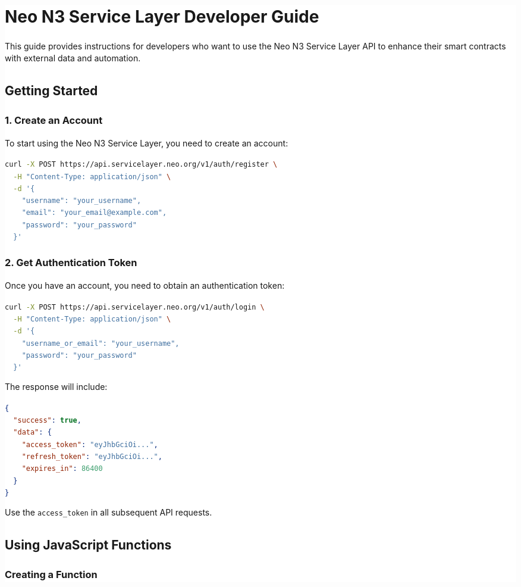 # Neo N3 Service Layer Developer Guide

This guide provides instructions for developers who want to use the Neo N3 Service Layer API to enhance their smart contracts with external data and automation.

## Getting Started

### 1. Create an Account

To start using the Neo N3 Service Layer, you need to create an account:

```bash
curl -X POST https://api.servicelayer.neo.org/v1/auth/register \
  -H "Content-Type: application/json" \
  -d '{
    "username": "your_username",
    "email": "your_email@example.com",
    "password": "your_password"
  }'
```

### 2. Get Authentication Token

Once you have an account, you need to obtain an authentication token:

```bash
curl -X POST https://api.servicelayer.neo.org/v1/auth/login \
  -H "Content-Type: application/json" \
  -d '{
    "username_or_email": "your_username",
    "password": "your_password"
  }'
```

The response will include:

```json
{
  "success": true,
  "data": {
    "access_token": "eyJhbGciOi...",
    "refresh_token": "eyJhbGciOi...",
    "expires_in": 86400
  }
}
```

Use the `access_token` in all subsequent API requests.

## Using JavaScript Functions

### Creating a Function

